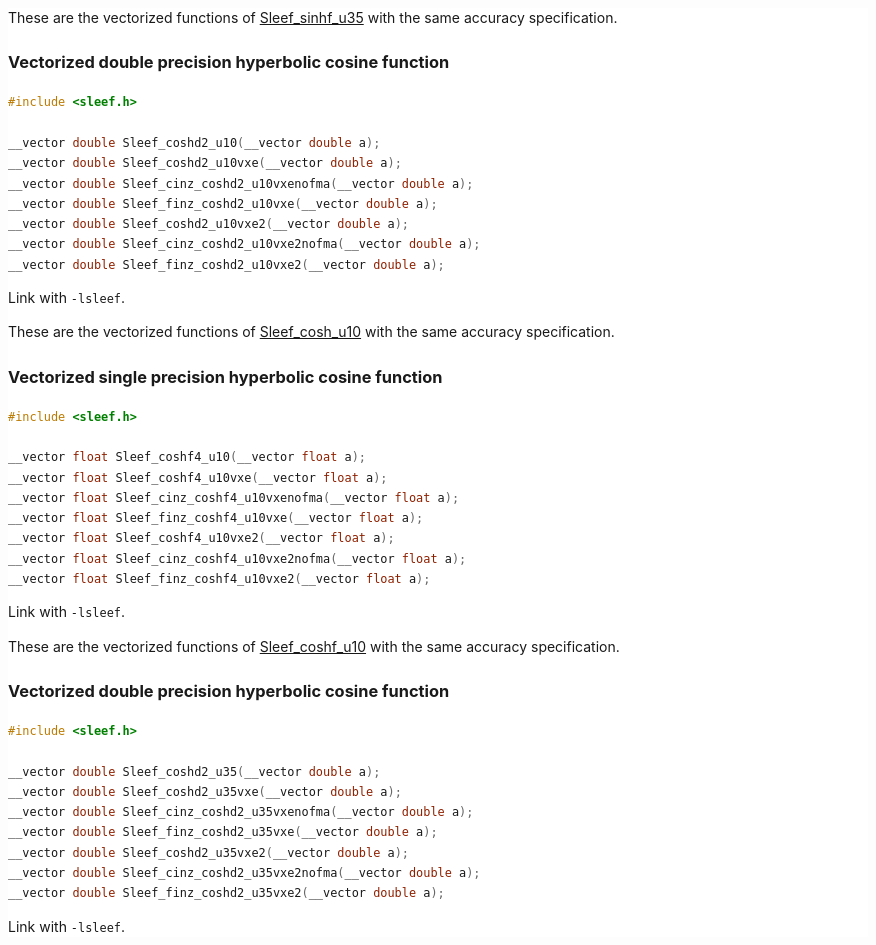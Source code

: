 These are the vectorized functions of [Sleef_sinhf_u35](../libm#sleef_sinhf_u35) with the same accuracy specification.

### Vectorized double precision hyperbolic cosine function

```c
#include <sleef.h>

__vector double Sleef_coshd2_u10(__vector double a);
__vector double Sleef_coshd2_u10vxe(__vector double a);
__vector double Sleef_cinz_coshd2_u10vxenofma(__vector double a);
__vector double Sleef_finz_coshd2_u10vxe(__vector double a);
__vector double Sleef_coshd2_u10vxe2(__vector double a);
__vector double Sleef_cinz_coshd2_u10vxe2nofma(__vector double a);
__vector double Sleef_finz_coshd2_u10vxe2(__vector double a);
```
Link with `-lsleef`.

These are the vectorized functions of [Sleef_cosh_u10](../libm#sleef_cosh_u10) with the same accuracy specification.

### Vectorized single precision hyperbolic cosine function

```c
#include <sleef.h>

__vector float Sleef_coshf4_u10(__vector float a);
__vector float Sleef_coshf4_u10vxe(__vector float a);
__vector float Sleef_cinz_coshf4_u10vxenofma(__vector float a);
__vector float Sleef_finz_coshf4_u10vxe(__vector float a);
__vector float Sleef_coshf4_u10vxe2(__vector float a);
__vector float Sleef_cinz_coshf4_u10vxe2nofma(__vector float a);
__vector float Sleef_finz_coshf4_u10vxe2(__vector float a);
```
Link with `-lsleef`.

These are the vectorized functions of [Sleef_coshf_u10](../libm#sleef_coshf_u10) with the same accuracy specification.

### Vectorized double precision hyperbolic cosine function

```c
#include <sleef.h>

__vector double Sleef_coshd2_u35(__vector double a);
__vector double Sleef_coshd2_u35vxe(__vector double a);
__vector double Sleef_cinz_coshd2_u35vxenofma(__vector double a);
__vector double Sleef_finz_coshd2_u35vxe(__vector double a);
__vector double Sleef_coshd2_u35vxe2(__vector double a);
__vector double Sleef_cinz_coshd2_u35vxe2nofma(__vector double a);
__vector double Sleef_finz_coshd2_u35vxe2(__vector double a);
```
Link with `-lsleef`.
